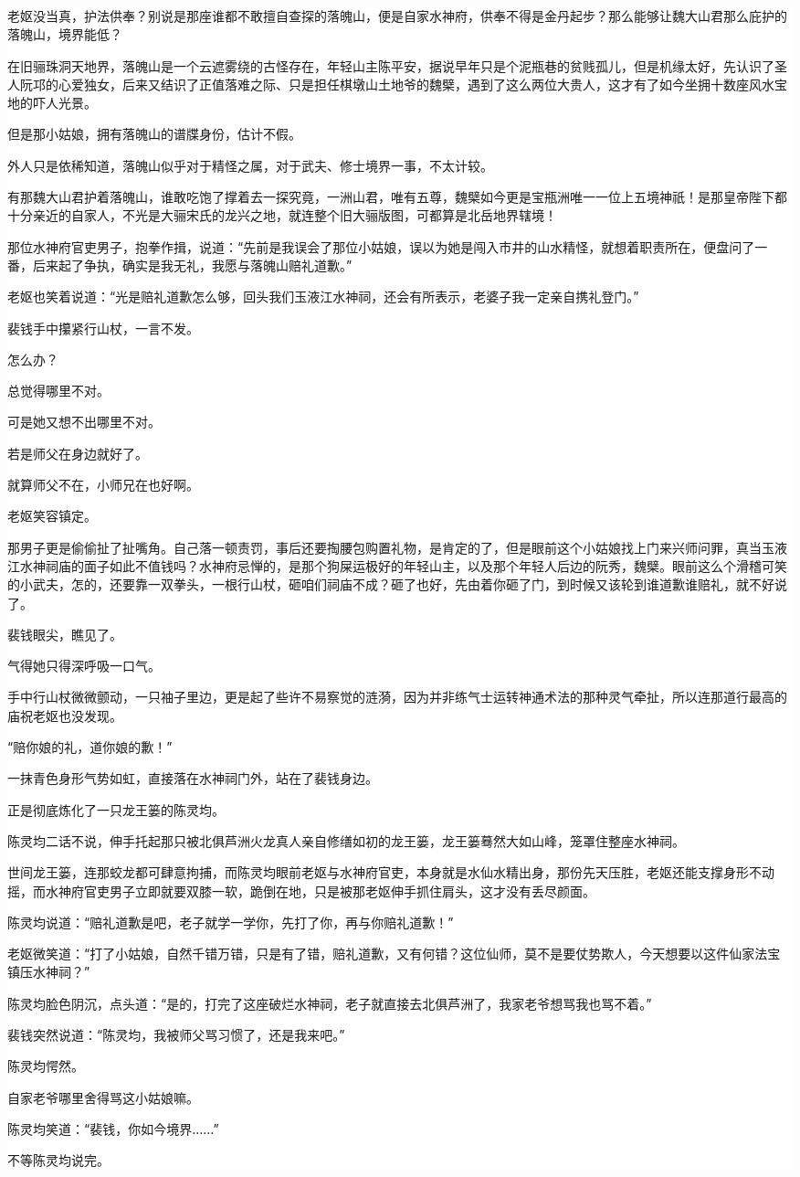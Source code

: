    老妪没当真，护法供奉？别说是那座谁都不敢擅自查探的落魄山，便是自家水神府，供奉不得是金丹起步？那么能够让魏大山君那么庇护的落魄山，境界能低？

   在旧骊珠洞天地界，落魄山是一个云遮雾绕的古怪存在，年轻山主陈平安，据说早年只是个泥瓶巷的贫贱孤儿，但是机缘太好，先认识了圣人阮邛的心爱独女，后来又结识了正值落难之际、只是担任棋墩山土地爷的魏檗，遇到了这么两位大贵人，这才有了如今坐拥十数座风水宝地的吓人光景。

   但是那小姑娘，拥有落魄山的谱牒身份，估计不假。

   外人只是依稀知道，落魄山似乎对于精怪之属，对于武夫、修士境界一事，不太计较。

   有那魏大山君护着落魄山，谁敢吃饱了撑着去一探究竟，一洲山君，唯有五尊，魏檗如今更是宝瓶洲唯一一位上五境神祇！是那皇帝陛下都十分亲近的自家人，不光是大骊宋氏的龙兴之地，就连整个旧大骊版图，可都算是北岳地界辖境！

   那位水神府官吏男子，抱拳作揖，说道：“先前是我误会了那位小姑娘，误以为她是闯入市井的山水精怪，就想着职责所在，便盘问了一番，后来起了争执，确实是我无礼，我愿与落魄山赔礼道歉。”

   老妪也笑着说道：“光是赔礼道歉怎么够，回头我们玉液江水神祠，还会有所表示，老婆子我一定亲自携礼登门。”

   裴钱手中攥紧行山杖，一言不发。

   怎么办？

   总觉得哪里不对。

   可是她又想不出哪里不对。

   若是师父在身边就好了。

   就算师父不在，小师兄在也好啊。

   老妪笑容镇定。

   那男子更是偷偷扯了扯嘴角。自己落一顿责罚，事后还要掏腰包购置礼物，是肯定的了，但是眼前这个小姑娘找上门来兴师问罪，真当玉液江水神祠庙的面子如此不值钱吗？水神府忌惮的，是那个狗屎运极好的年轻山主，以及那个年轻人后边的阮秀，魏檗。眼前这么个滑稽可笑的小武夫，怎的，还要靠一双拳头，一根行山杖，砸咱们祠庙不成？砸了也好，先由着你砸了门，到时候又该轮到谁道歉谁赔礼，就不好说了。

   裴钱眼尖，瞧见了。

   气得她只得深呼吸一口气。

   手中行山杖微微颤动，一只袖子里边，更是起了些许不易察觉的涟漪，因为并非练气士运转神通术法的那种灵气牵扯，所以连那道行最高的庙祝老妪也没发现。

   “赔你娘的礼，道你娘的歉！”

   一抹青色身形气势如虹，直接落在水神祠门外，站在了裴钱身边。

   正是彻底炼化了一只龙王篓的陈灵均。

   陈灵均二话不说，伸手托起那只被北俱芦洲火龙真人亲自修缮如初的龙王篓，龙王篓蓦然大如山峰，笼罩住整座水神祠。

   世间龙王篓，连那蛟龙都可肆意拘捕，而陈灵均眼前老妪与水神府官吏，本身就是水仙水精出身，那份先天压胜，老妪还能支撑身形不动摇，而水神府官吏男子立即就要双膝一软，跪倒在地，只是被那老妪伸手抓住肩头，这才没有丢尽颜面。

   陈灵均说道：“赔礼道歉是吧，老子就学一学你，先打了你，再与你赔礼道歉！”

   老妪微笑道：“打了小姑娘，自然千错万错，只是有了错，赔礼道歉，又有何错？这位仙师，莫不是要仗势欺人，今天想要以这件仙家法宝镇压水神祠？”

   陈灵均脸色阴沉，点头道：“是的，打完了这座破烂水神祠，老子就直接去北俱芦洲了，我家老爷想骂我也骂不着。”

   裴钱突然说道：“陈灵均，我被师父骂习惯了，还是我来吧。”

   陈灵均愕然。

   自家老爷哪里舍得骂这小姑娘嘛。

   陈灵均笑道：“裴钱，你如今境界……”

   不等陈灵均说完。
